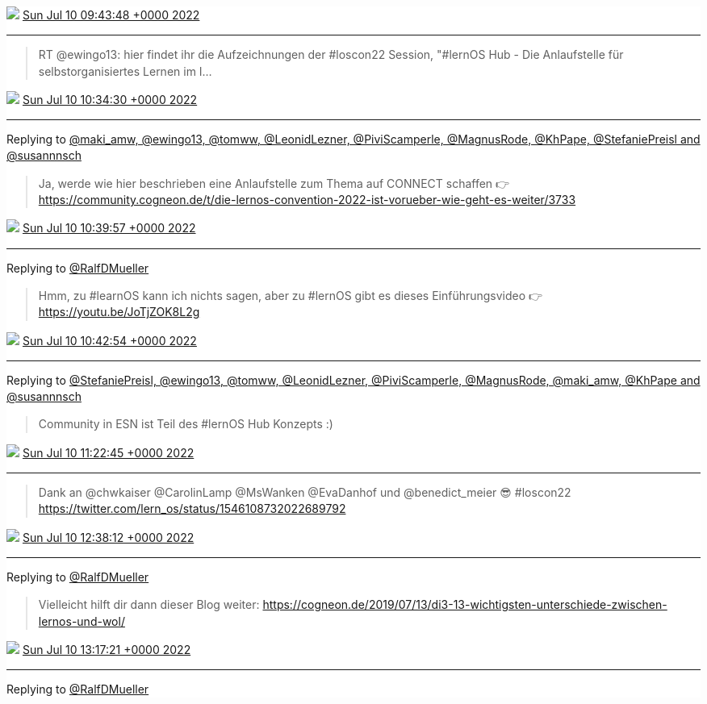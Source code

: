 <img src="media/tweet.ico" width="12" /> [Sun Jul 10 09:43:48 +0000 2022](https://twitter.com/SimonDueckert/status/1546067655563661312)

----

> RT @ewingo13: hier findet ihr die Aufzeichnungen der #loscon22 Session, "#lernOS Hub - Die Anlaufstelle für selbstorganisiertes Lernen im I…

<img src="media/tweet.ico" width="12" /> [Sun Jul 10 10:34:30 +0000 2022](https://twitter.com/SimonDueckert/status/1546080417043841024)

----

Replying to [@maki_amw, @ewingo13, @tomww, @LeonidLezner, @PiviScamperle, @MagnusRode, @KhPape, @StefaniePreisl and @susannnsch](https://twitter.com/maki_amw/status/1546080945899552770)

> Ja, werde wie hier beschrieben eine Anlaufstelle zum Thema auf CONNECT schaffen 👉 https://community.cogneon.de/t/die-lernos-convention-2022-ist-vorueber-wie-geht-es-weiter/3733

<img src="media/tweet.ico" width="12" /> [Sun Jul 10 10:39:57 +0000 2022](https://twitter.com/SimonDueckert/status/1546081788627488768)

----

Replying to [@RalfDMueller](https://twitter.com/RalfDMueller/status/1546044733381902336)

> Hmm, zu #learnOS kann ich nichts sagen, aber zu #lernOS gibt es dieses Einführungsvideo 👉 https://youtu.be/JoTjZOK8L2g

<img src="media/tweet.ico" width="12" /> [Sun Jul 10 10:42:54 +0000 2022](https://twitter.com/SimonDueckert/status/1546082529794576386)

----

Replying to [@StefaniePreisl, @ewingo13, @tomww, @LeonidLezner, @PiviScamperle, @MagnusRode, @maki_amw, @KhPape and @susannnsch](https://twitter.com/StefSuarezFr/status/1546091614023700481)

> Community in ESN ist Teil des #lernOS Hub Konzepts :)

<img src="media/tweet.ico" width="12" /> [Sun Jul 10 11:22:45 +0000 2022](https://twitter.com/SimonDueckert/status/1546092558358614020)

----

> Dank an @chwkaiser @CarolinLamp @MsWanken @EvaDanhof und @benedict_meier 😎 #loscon22 https://twitter.com/lern_os/status/1546108732022689792

<img src="media/tweet.ico" width="12" /> [Sun Jul 10 12:38:12 +0000 2022](https://twitter.com/SimonDueckert/status/1546111547705102338)

----

Replying to [@RalfDMueller](https://twitter.com/RalfDMueller/status/1546119269905203201)

> Vielleicht hilft dir dann dieser Blog weiter: https://cogneon.de/2019/07/13/di3-13-wichtigsten-unterschiede-zwischen-lernos-und-wol/

<img src="media/tweet.ico" width="12" /> [Sun Jul 10 13:17:21 +0000 2022](https://twitter.com/SimonDueckert/status/1546121398707519488)

----

Replying to [@RalfDMueller](https://twitter.com/RalfDMueller/status/1546129219092086788)
